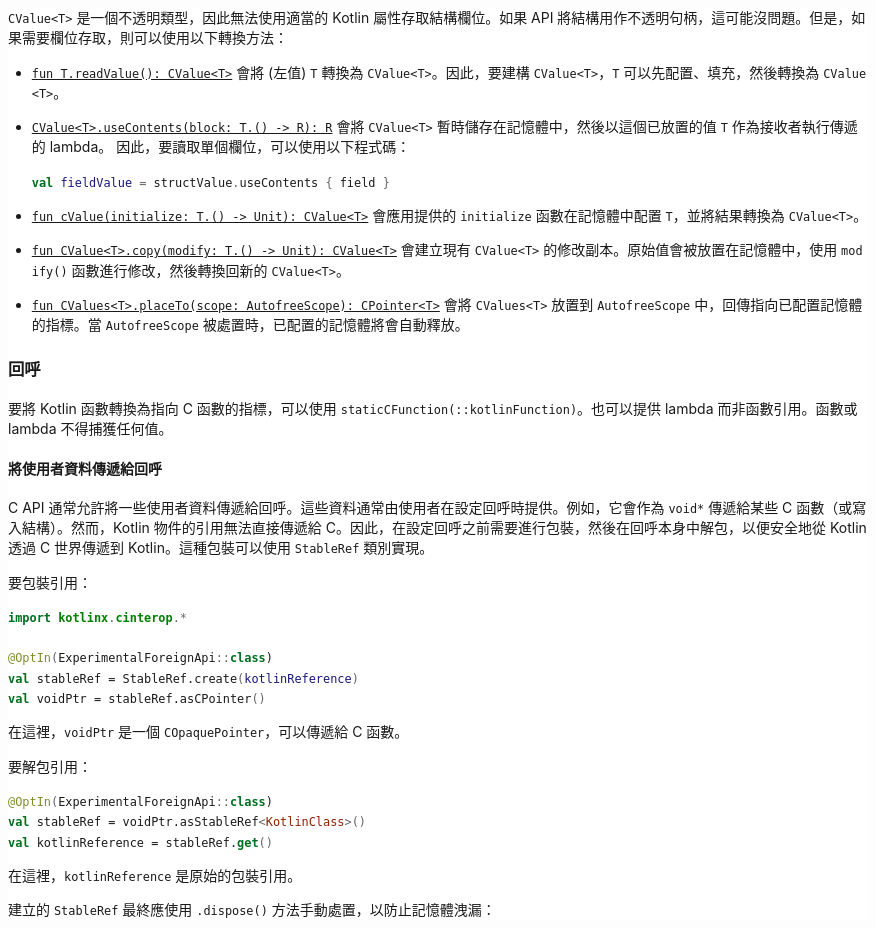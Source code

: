 `CValue<T>` 是一個不透明類型，因此無法使用適當的 Kotlin 屬性存取結構欄位。如果 API 將結構用作不透明句柄，這可能沒問題。但是，如果需要欄位存取，則可以使用以下轉換方法：

*   [`fun T.readValue(): CValue<T>`](https://kotlinlang.org/api/core/kotlin-stdlib/kotlinx.cinterop/read-value.html)
    會將 (左值) `T` 轉換為 `CValue<T>`。因此，要建構 `CValue<T>`，`T` 可以先配置、填充，然後轉換為 `CValue<T>`。
*   [`CValue<T>.useContents(block: T.() -> R): R`](https://kotlinlang.org/api/core/kotlin-stdlib/kotlinx.cinterop/use-contents.html)
    會將 `CValue<T>` 暫時儲存在記憶體中，然後以這個已放置的值 `T` 作為接收者執行傳遞的 lambda。
    因此，要讀取單個欄位，可以使用以下程式碼：

    ```kotlin
    val fieldValue = structValue.useContents { field }
    ```
    
*   [`fun cValue(initialize: T.() -> Unit): CValue<T>`](https://kotlinlang.org/api/core/kotlin-stdlib/kotlinx.cinterop/c-value.html)
    會應用提供的 `initialize` 函數在記憶體中配置 `T`，並將結果轉換為 `CValue<T>`。
*   [`fun CValue<T>.copy(modify: T.() -> Unit): CValue<T>`](https://kotlinlang.org/api/core/kotlin-stdlib/kotlinx.cinterop/copy.html)
    會建立現有 `CValue<T>` 的修改副本。原始值會被放置在記憶體中，使用 `modify()` 函數進行修改，然後轉換回新的 `CValue<T>`。
*   [`fun CValues<T>.placeTo(scope: AutofreeScope): CPointer<T>`](https://kotlinlang.org/api/core/kotlin-stdlib/kotlinx.cinterop/place-to.html)
    會將 `CValues<T>` 放置到 `AutofreeScope` 中，回傳指向已配置記憶體的指標。當 `AutofreeScope` 被處置時，已配置的記憶體將會自動釋放。

### 回呼

要將 Kotlin 函數轉換為指向 C 函數的指標，可以使用 `staticCFunction(::kotlinFunction)`。也可以提供 lambda 而非函數引用。函數或 lambda 不得捕獲任何值。

#### 將使用者資料傳遞給回呼

C API 通常允許將一些使用者資料傳遞給回呼。這些資料通常由使用者在設定回呼時提供。例如，它會作為 `void*` 傳遞給某些 C 函數（或寫入結構）。然而，Kotlin 物件的引用無法直接傳遞給 C。因此，在設定回呼之前需要進行包裝，然後在回呼本身中解包，以便安全地從 Kotlin 透過 C 世界傳遞到 Kotlin。這種包裝可以使用 `StableRef` 類別實現。

要包裝引用：

```kotlin
import kotlinx.cinterop.*

@OptIn(ExperimentalForeignApi::class)
val stableRef = StableRef.create(kotlinReference)
val voidPtr = stableRef.asCPointer()
```

在這裡，`voidPtr` 是一個 `COpaquePointer`，可以傳遞給 C 函數。

要解包引用：

```kotlin
@OptIn(ExperimentalForeignApi::class)
val stableRef = voidPtr.asStableRef<KotlinClass>()
val kotlinReference = stableRef.get()
```

在這裡，`kotlinReference` 是原始的包裝引用。

建立的 `StableRef` 最終應使用 `.dispose()` 方法手動處置，以防止記憶體洩漏：
